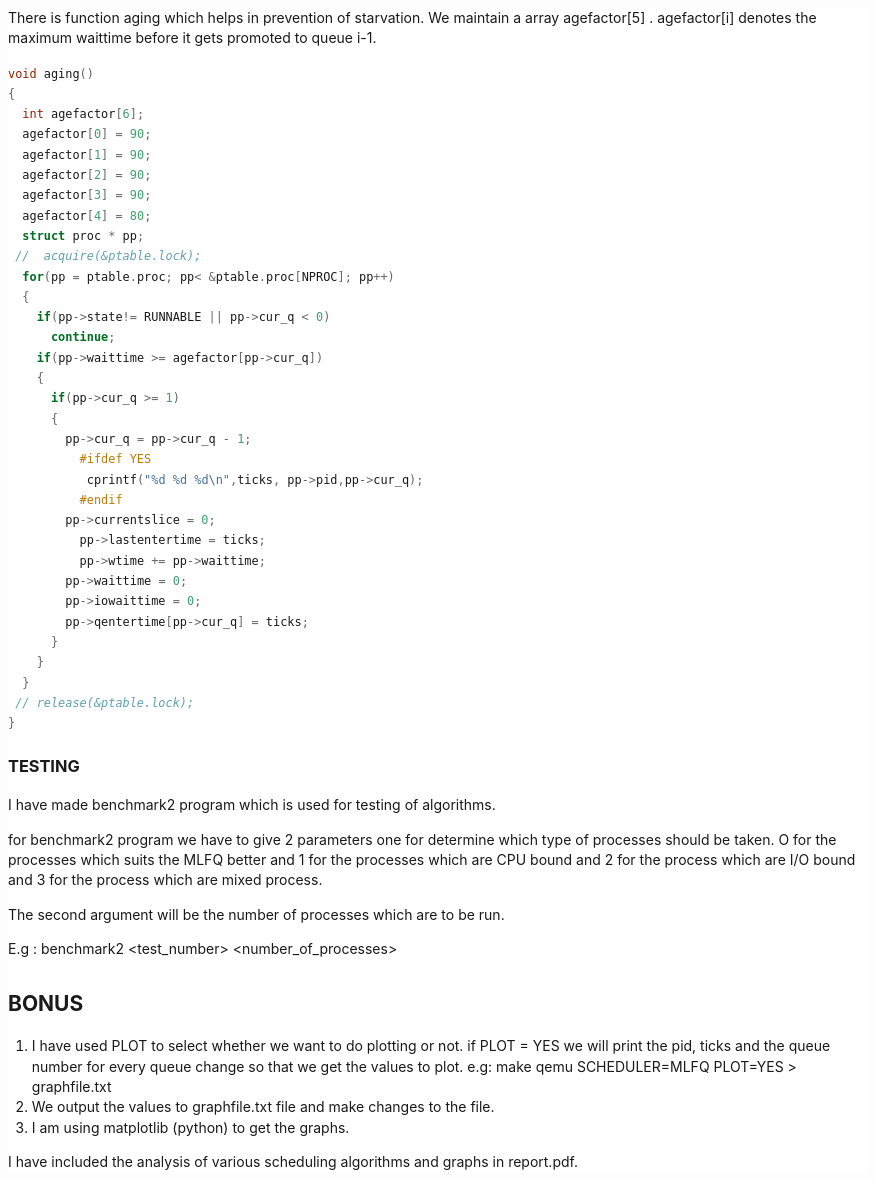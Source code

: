 There is function aging which helps in prevention of starvation. We maintain a array agefactor[5] . agefactor[i] denotes the maximum waittime before it gets promoted to queue i-1. 
```C
void aging()
{
  int agefactor[6];
  agefactor[0] = 90;
  agefactor[1] = 90;
  agefactor[2] = 90;
  agefactor[3] = 90;
  agefactor[4] = 80;
  struct proc * pp;
 //  acquire(&ptable.lock);
  for(pp = ptable.proc; pp< &ptable.proc[NPROC]; pp++)
  {
    if(pp->state!= RUNNABLE || pp->cur_q < 0)
      continue;
    if(pp->waittime >= agefactor[pp->cur_q])
    {
      if(pp->cur_q >= 1)
      {
        pp->cur_q = pp->cur_q - 1;
	      #ifdef YES
           cprintf("%d %d %d\n",ticks, pp->pid,pp->cur_q);
	      #endif
        pp->currentslice = 0;
	      pp->lastentertime = ticks;
	      pp->wtime += pp->waittime;
        pp->waittime = 0;
        pp->iowaittime = 0;
        pp->qentertime[pp->cur_q] = ticks;
      }
    }
  }
 // release(&ptable.lock);
}
```
### TESTING
I have made benchmark2 program which is used for testing of algorithms.

for benchmark2 program we have to give 2 parameters one for determine which type of processes should be taken. O for the processes which suits the MLFQ better and 1 for the processes which are CPU bound and 2 for the process which are I/O bound and 3 for the process which are mixed process.

 The second argument will be the number of processes which are to be run.

 E.g : benchmark2 <test_number> <number_of_processes>

 ## BONUS

 1. I have used PLOT to select whether we want to do plotting or not. if PLOT = YES we will print the pid, ticks and the queue number for every queue change so that we get the values to plot.
 e.g: make qemu SCHEDULER=MLFQ PLOT=YES > graphfile.txt
 2. We output the values to graphfile.txt file and make changes to the file.
 3. I am using matplotlib (python) to get the graphs.

 I have included the analysis of various scheduling algorithms and graphs in report.pdf.











